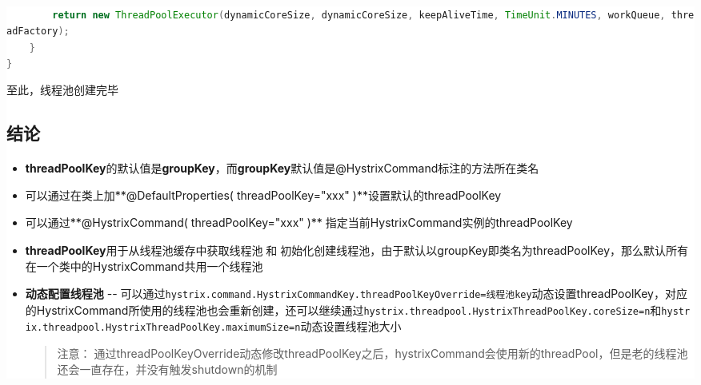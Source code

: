 ```java
        return new ThreadPoolExecutor(dynamicCoreSize, dynamicCoreSize, keepAliveTime, TimeUnit.MINUTES, workQueue, threadFactory);
    }
}
```

至此，线程池创建完毕



## 结论

- **threadPoolKey**的默认值是**groupKey**，而**groupKey**默认值是@HystrixCommand标注的方法所在类名

- 可以通过在类上加**@DefaultProperties( threadPoolKey="xxx" )**设置默认的threadPoolKey

- 可以通过**@HystrixCommand( threadPoolKey="xxx" )** 指定当前HystrixCommand实例的threadPoolKey

- **threadPoolKey**用于从线程池缓存中获取线程池 和 初始化创建线程池，由于默认以groupKey即类名为threadPoolKey，那么默认所有在一个类中的HystrixCommand共用一个线程池

- **动态配置线程池**  --  可以通过`hystrix.command.HystrixCommandKey.threadPoolKeyOverride=线程池key`动态设置threadPoolKey，对应的HystrixCommand所使用的线程池也会重新创建，还可以继续通过`hystrix.threadpool.HystrixThreadPoolKey.coreSize=n`和`hystrix.threadpool.HystrixThreadPoolKey.maximumSize=n`动态设置线程池大小

  > 注意： 通过threadPoolKeyOverride动态修改threadPoolKey之后，hystrixCommand会使用新的threadPool，但是老的线程池还会一直存在，并没有触发shutdown的机制

















